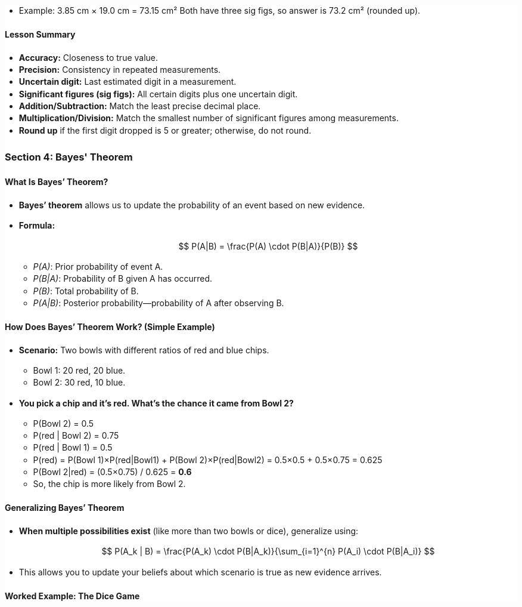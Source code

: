   * Example:
    3.85 cm × 19.0 cm = 73.15 cm²
    Both have three sig figs, so answer is 73.2 cm² (rounded up).

#### Lesson Summary

* **Accuracy:** Closeness to true value.
* **Precision:** Consistency in repeated measurements.
* **Uncertain digit:** Last estimated digit in a measurement.
* **Significant figures (sig figs):** All certain digits plus one uncertain digit.
* **Addition/Subtraction:** Match the least precise decimal place.
* **Multiplication/Division:** Match the smallest number of significant figures among measurements.
* **Round up** if the first digit dropped is 5 or greater; otherwise, do not round.

### Section 4: Bayes' Theorem

#### What Is Bayes’ Theorem?

* **Bayes’ theorem** allows us to update the probability of an event based on new evidence.
* **Formula:**

  $$
  P(A|B) = \frac{P(A) \cdot P(B|A)}{P(B)}
  $$

  * *P(A)*: Prior probability of event A.
  * *P(B|A)*: Probability of B given A has occurred.
  * *P(B)*: Total probability of B.
  * *P(A|B)*: Posterior probability—probability of A after observing B.

#### How Does Bayes’ Theorem Work? (Simple Example)

* **Scenario:**
  Two bowls with different ratios of red and blue chips.

  * Bowl 1: 20 red, 20 blue.
  * Bowl 2: 30 red, 10 blue.
* **You pick a chip and it’s red. What’s the chance it came from Bowl 2?**

  * P(Bowl 2) = 0.5
  * P(red | Bowl 2) = 0.75
  * P(red | Bowl 1) = 0.5
  * P(red) = P(Bowl 1)×P(red|Bowl1) + P(Bowl 2)×P(red|Bowl2) = 0.5×0.5 + 0.5×0.75 = 0.625
  * P(Bowl 2|red) = (0.5×0.75) / 0.625 = **0.6**
  * So, the chip is more likely from Bowl 2.

#### Generalizing Bayes’ Theorem

* **When multiple possibilities exist** (like more than two bowls or dice), generalize using:

  $$
  P(A_k | B) = \frac{P(A_k) \cdot P(B|A_k)}{\sum_{i=1}^{n} P(A_i) \cdot P(B|A_i)}
  $$
* This allows you to update your beliefs about which scenario is true as new evidence arrives.

#### Worked Example: The Dice Game
